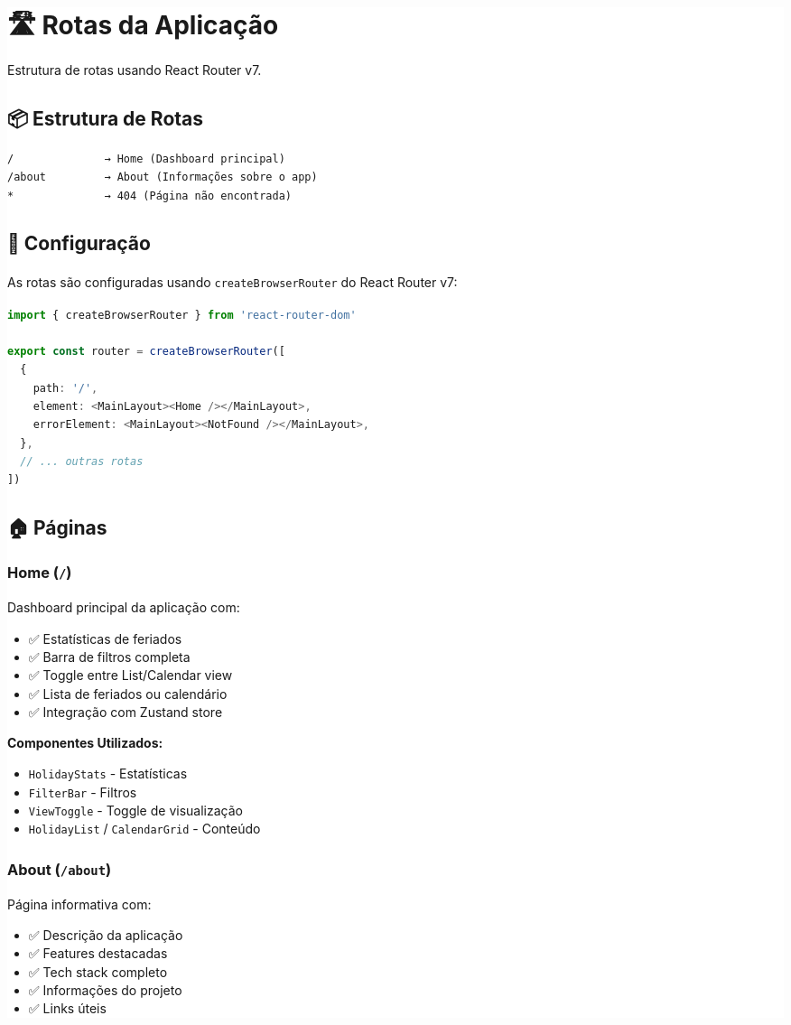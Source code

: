 # 🛣️ Rotas da Aplicação

Estrutura de rotas usando React Router v7.

## 📦 Estrutura de Rotas

```
/              → Home (Dashboard principal)
/about         → About (Informações sobre o app)
*              → 404 (Página não encontrada)
```

## 🎯 Configuração

As rotas são configuradas usando `createBrowserRouter` do React Router v7:

```typescript
import { createBrowserRouter } from 'react-router-dom'

export const router = createBrowserRouter([
  {
    path: '/',
    element: <MainLayout><Home /></MainLayout>,
    errorElement: <MainLayout><NotFound /></MainLayout>,
  },
  // ... outras rotas
])
```

## 🏠 Páginas

### Home (`/`)

Dashboard principal da aplicação com:
- ✅ Estatísticas de feriados
- ✅ Barra de filtros completa
- ✅ Toggle entre List/Calendar view
- ✅ Lista de feriados ou calendário
- ✅ Integração com Zustand store

**Componentes Utilizados:**
- `HolidayStats` - Estatísticas
- `FilterBar` - Filtros
- `ViewToggle` - Toggle de visualização
- `HolidayList` / `CalendarGrid` - Conteúdo

### About (`/about`)

Página informativa com:
- ✅ Descrição da aplicação
- ✅ Features destacadas
- ✅ Tech stack completo
- ✅ Informações do projeto
- ✅ Links úteis
